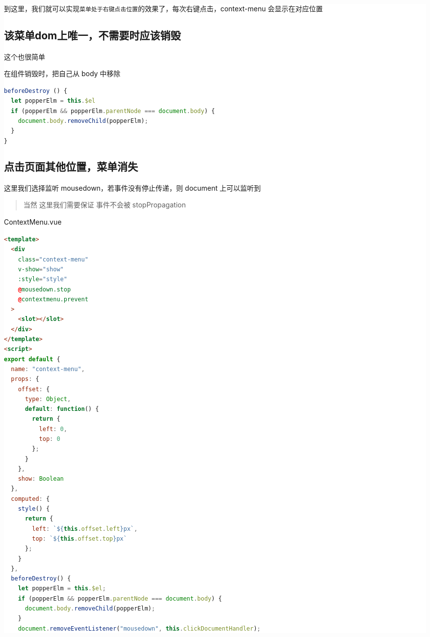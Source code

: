 到这里，我们就可以实现`菜单处于右键点击位置`的效果了，每次右键点击，context-menu 会显示在对应位置



## 该菜单dom上唯一，不需要时应该销毁

这个也很简单

在组件销毁时，把自己从 body 中移除

```js
beforeDestroy () {
  let popperElm = this.$el
  if (popperElm && popperElm.parentNode === document.body) {
    document.body.removeChild(popperElm);
  }
}
```

## 点击页面其他位置，菜单消失

这里我们选择监听 mousedown，若事件没有停止传递，则 document 上可以监听到
> 当然 这里我们需要保证 事件不会被 stopPropagation

ContextMenu.vue
```html
<template>
  <div
    class="context-menu"
    v-show="show"
    :style="style"
    @mousedown.stop
    @contextmenu.prevent
  >
    <slot></slot>
  </div>
</template>
<script>
export default {
  name: "context-menu",
  props: {
    offset: {
      type: Object,
      default: function() {
        return {
          left: 0,
          top: 0
        };
      }
    },
    show: Boolean
  },
  computed: {
    style() {
      return {
        left: `${this.offset.left}px`,
        top: `${this.offset.top}px`
      };
    }
  },
  beforeDestroy() {
    let popperElm = this.$el;
    if (popperElm && popperElm.parentNode === document.body) {
      document.body.removeChild(popperElm);
    }
    document.removeEventListener("mousedown", this.clickDocumentHandler);
```